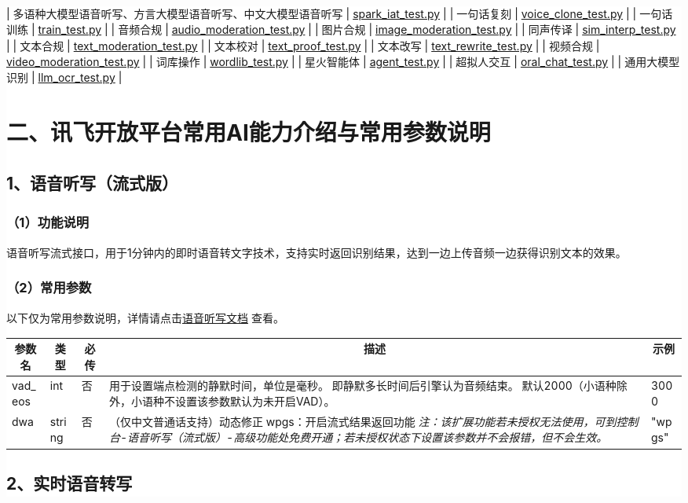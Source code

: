 | 多语种大模型语音听写、方言大模型语音听写、中文大模型语音听写 | [spark_iat_test.py](xfyunsdkdemo\spark\spark_iat_test.py)    |
| 一句话复刻                                                   | [voice_clone_test.py](xfyunsdkdemo\spark\voice_clone_test.py) |
| 一句话训练                                                   | [train_test.py](xfyunsdkdemo\spark\train_test.py)            |
| 音频合规                                                     | [audio_moderation_test.py](xfyunsdkdemo\nlp\audio_moderation_test.py) |
| 图片合规                                                     | [image_moderation_test.py](xfyunsdkdemo\nlp\image_moderation_test.py) |
| 同声传译                                                     | [sim_interp_test.py](xfyunsdkdemo\nlp\sim_interp_test.py)    |
| 文本合规                                                     | [text_moderation_test.py](xfyunsdkdemo\nlp\text_moderation_test.py) |
| 文本校对                                                     | [text_proof_test.py](xfyunsdkdemo\nlp\text_proof_test.py)    |
| 文本改写                                                     | [text_rewrite_test.py](xfyunsdkdemo\nlp\text_rewrite_test.py) |
| 视频合规                                                     | [video_moderation_test.py](xfyunsdkdemo\nlp\video_moderation_test.py) |
| 词库操作                                                     | [wordlib_test.py](xfyunsdkdemo\nlp\wordlib_test.py)          |
| 星火智能体                                                   | [agent_test.py](xfyunsdkdemo\spark\agent_test.py)            |
| 超拟人交互                                                   | [oral_chat_test.py](xfyunsdkdemo\spark\oral_chat_test.py)    |
| 通用大模型识别                                               | [llm_ocr_test.py](xfyunsdkdemo\ocr\llm_ocr_test.py)          |

# 二、讯飞开放平台常用AI能力介绍与常用参数说明



## 1、语音听写（流式版）



### （1）功能说明



语音听写流式接口，用于1分钟内的即时语音转文字技术，支持实时返回识别结果，达到一边上传音频一边获得识别文本的效果。

### （2）常用参数



以下仅为常用参数说明，详情请点击[语音听写文档](https://www.xfyun.cn/doc/asr/voicedictation/API.html#接口说明) 查看。

| 参数名  | 类型   | 必传 | 描述                                                         | 示例   |
| ------- | ------ | ---- | ------------------------------------------------------------ | ------ |
| vad_eos | int    | 否   | 用于设置端点检测的静默时间，单位是毫秒。 即静默多长时间后引擎认为音频结束。 默认2000（小语种除外，小语种不设置该参数默认为未开启VAD）。 | 3000   |
| dwa     | string | 否   | （仅中文普通话支持）动态修正 wpgs：开启流式结果返回功能 *注：该扩展功能若未授权无法使用，可到控制台-语音听写（流式版）-高级功能处免费开通；若未授权状态下设置该参数并不会报错，但不会生效。* | "wpgs" |

## 2、实时语音转写
